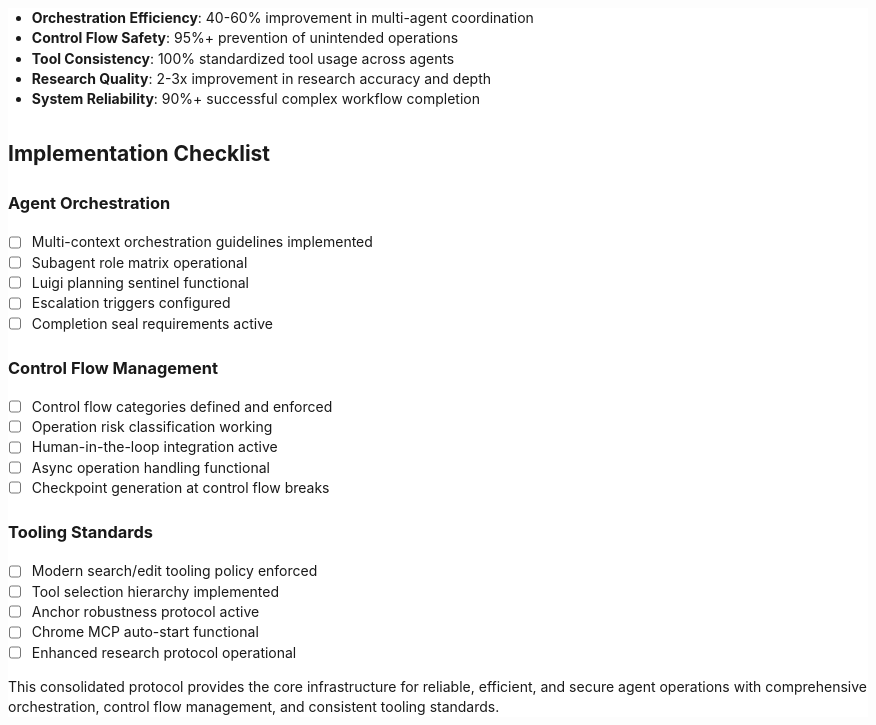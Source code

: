 - **Orchestration Efficiency**: 40-60% improvement in multi-agent coordination
- **Control Flow Safety**: 95%+ prevention of unintended operations
- **Tool Consistency**: 100% standardized tool usage across agents
- **Research Quality**: 2-3x improvement in research accuracy and depth
- **System Reliability**: 90%+ successful complex workflow completion

## Implementation Checklist

### Agent Orchestration
- [ ] Multi-context orchestration guidelines implemented
- [ ] Subagent role matrix operational
- [ ] Luigi planning sentinel functional
- [ ] Escalation triggers configured
- [ ] Completion seal requirements active

### Control Flow Management
- [ ] Control flow categories defined and enforced
- [ ] Operation risk classification working
- [ ] Human-in-the-loop integration active
- [ ] Async operation handling functional
- [ ] Checkpoint generation at control flow breaks

### Tooling Standards
- [ ] Modern search/edit tooling policy enforced
- [ ] Tool selection hierarchy implemented
- [ ] Anchor robustness protocol active
- [ ] Chrome MCP auto-start functional
- [ ] Enhanced research protocol operational

This consolidated protocol provides the core infrastructure for reliable, efficient, and secure agent operations with comprehensive orchestration, control flow management, and consistent tooling standards.
